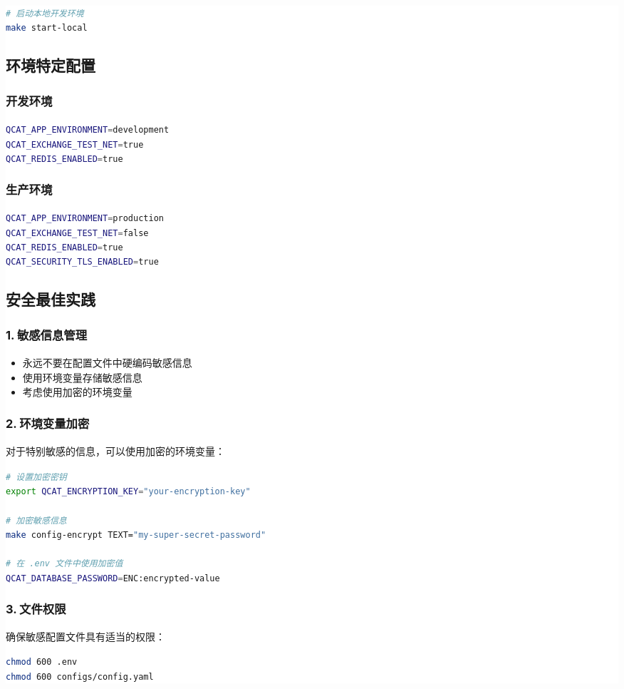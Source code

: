 ```bash
# 启动本地开发环境
make start-local
```

## 环境特定配置

### 开发环境

```bash
QCAT_APP_ENVIRONMENT=development
QCAT_EXCHANGE_TEST_NET=true
QCAT_REDIS_ENABLED=true
```

### 生产环境

```bash
QCAT_APP_ENVIRONMENT=production
QCAT_EXCHANGE_TEST_NET=false
QCAT_REDIS_ENABLED=true
QCAT_SECURITY_TLS_ENABLED=true
```

## 安全最佳实践

### 1. 敏感信息管理

- 永远不要在配置文件中硬编码敏感信息
- 使用环境变量存储敏感信息
- 考虑使用加密的环境变量

### 2. 环境变量加密

对于特别敏感的信息，可以使用加密的环境变量：

```bash
# 设置加密密钥
export QCAT_ENCRYPTION_KEY="your-encryption-key"

# 加密敏感信息
make config-encrypt TEXT="my-super-secret-password"

# 在 .env 文件中使用加密值
QCAT_DATABASE_PASSWORD=ENC:encrypted-value
```

### 3. 文件权限

确保敏感配置文件具有适当的权限：

```bash
chmod 600 .env
chmod 600 configs/config.yaml
```
